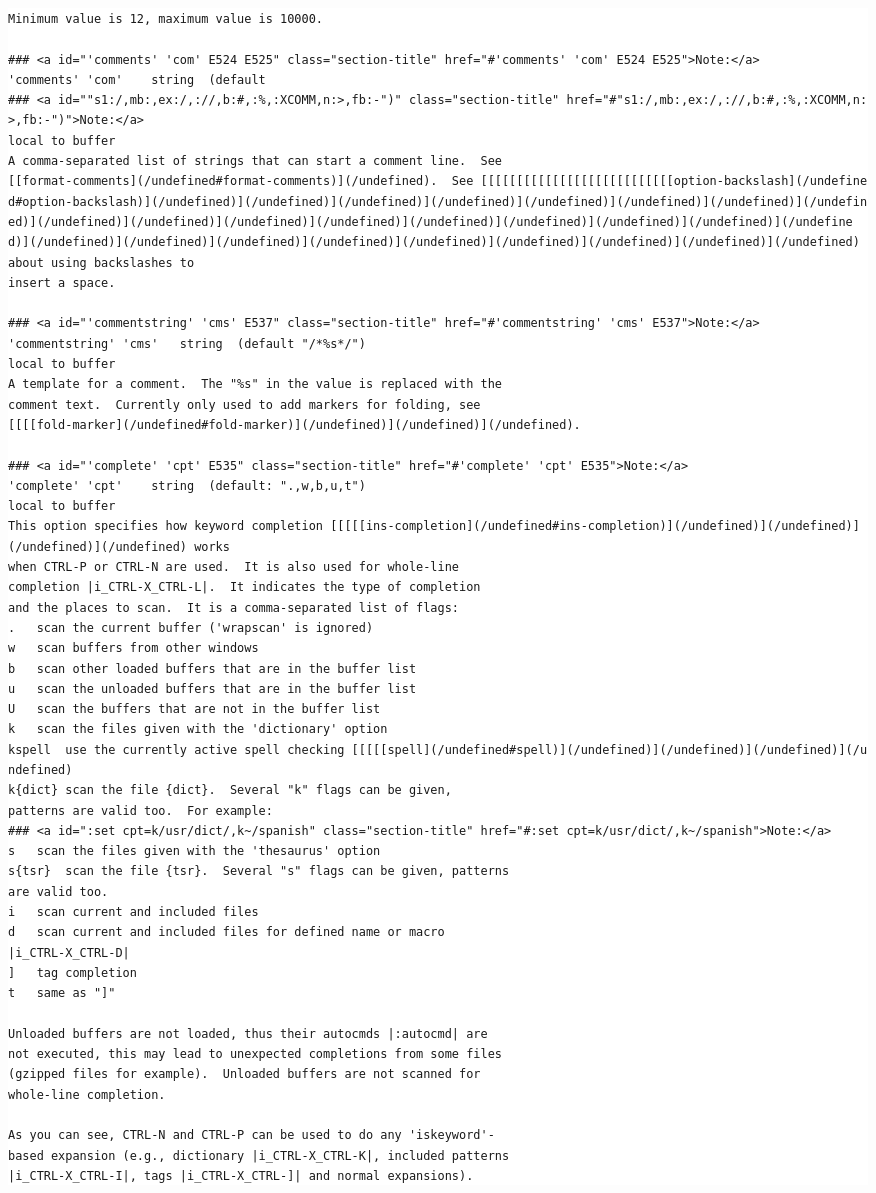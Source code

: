 ```		:set columns=9999
Minimum value is 12, maximum value is 10000.

### <a id="'comments' 'com' E524 E525" class="section-title" href="#'comments' 'com' E524 E525">Note:</a>
'comments' 'com'	string	(default
### <a id=""s1:/,mb:,ex:/,://,b:#,:%,:XCOMM,n:>,fb:-")" class="section-title" href="#"s1:/,mb:,ex:/,://,b:#,:%,:XCOMM,n:>,fb:-")">Note:</a>
local to buffer
A comma-separated list of strings that can start a comment line.  See
[[format-comments](/undefined#format-comments)](/undefined).  See [[[[[[[[[[[[[[[[[[[[[[[[[[[option-backslash](/undefined#option-backslash)](/undefined)](/undefined)](/undefined)](/undefined)](/undefined)](/undefined)](/undefined)](/undefined)](/undefined)](/undefined)](/undefined)](/undefined)](/undefined)](/undefined)](/undefined)](/undefined)](/undefined)](/undefined)](/undefined)](/undefined)](/undefined)](/undefined)](/undefined)](/undefined)](/undefined)](/undefined) about using backslashes to
insert a space.

### <a id="'commentstring' 'cms' E537" class="section-title" href="#'commentstring' 'cms' E537">Note:</a>
'commentstring' 'cms'	string	(default "/*%s*/")
local to buffer
A template for a comment.  The "%s" in the value is replaced with the
comment text.  Currently only used to add markers for folding, see
[[[[fold-marker](/undefined#fold-marker)](/undefined)](/undefined)](/undefined).

### <a id="'complete' 'cpt' E535" class="section-title" href="#'complete' 'cpt' E535">Note:</a>
'complete' 'cpt'	string	(default: ".,w,b,u,t")
local to buffer
This option specifies how keyword completion [[[[[ins-completion](/undefined#ins-completion)](/undefined)](/undefined)](/undefined)](/undefined) works
when CTRL-P or CTRL-N are used.  It is also used for whole-line
completion |i_CTRL-X_CTRL-L|.  It indicates the type of completion
and the places to scan.  It is a comma-separated list of flags:
.	scan the current buffer ('wrapscan' is ignored)
w	scan buffers from other windows
b	scan other loaded buffers that are in the buffer list
u	scan the unloaded buffers that are in the buffer list
U	scan the buffers that are not in the buffer list
k	scan the files given with the 'dictionary' option
kspell  use the currently active spell checking [[[[[spell](/undefined#spell)](/undefined)](/undefined)](/undefined)](/undefined)
k{dict}	scan the file {dict}.  Several "k" flags can be given,
patterns are valid too.  For example:
### <a id=":set cpt=k/usr/dict/,k~/spanish" class="section-title" href="#:set cpt=k/usr/dict/,k~/spanish">Note:</a>
s	scan the files given with the 'thesaurus' option
s{tsr}	scan the file {tsr}.  Several "s" flags can be given, patterns
are valid too.
i	scan current and included files
d	scan current and included files for defined name or macro
|i_CTRL-X_CTRL-D|
]	tag completion
t	same as "]"

Unloaded buffers are not loaded, thus their autocmds |:autocmd| are
not executed, this may lead to unexpected completions from some files
(gzipped files for example).  Unloaded buffers are not scanned for
whole-line completion.

As you can see, CTRL-N and CTRL-P can be used to do any 'iskeyword'-
based expansion (e.g., dictionary |i_CTRL-X_CTRL-K|, included patterns
|i_CTRL-X_CTRL-I|, tags |i_CTRL-X_CTRL-]| and normal expansions).

```